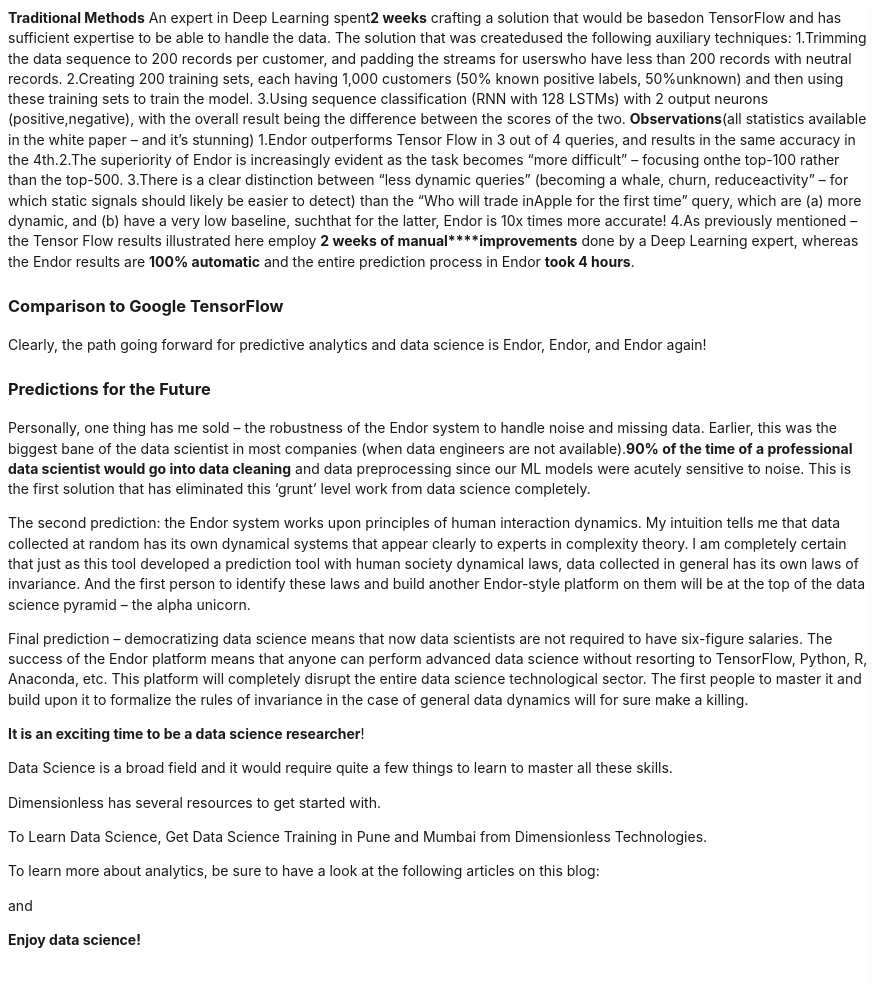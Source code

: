 **Traditional Methods**
An expert in Deep Learning spent**2 weeks** crafting a solution that would be basedon TensorFlow and has sufficient expertise to be able to handle the data. The solution that was createdused the following auxiliary techniques:
1.Trimming the data sequence to 200 records per customer, and padding the streams for userswho have less than 200 records with neutral records.
2.Creating 200 training sets, each having 1,000 customers (50% known positive labels, 50%unknown) and then using these training sets to train the model.
3.Using sequence classification (RNN with 128 LSTMs) with 2 output neurons (positive,negative), with the overall result being the difference between the scores of the two.
**Observations**(all statistics available in the white paper – and it’s stunning)
1.Endor outperforms Tensor Flow in 3 out of 4 queries, and results in the same accuracy in the 4th.2.The superiority of Endor is increasingly evident as the task becomes “more difficult” – focusing onthe top-100 rather than the top-500.
3.There is a clear distinction between “less dynamic queries” (becoming a whale, churn, reduceactivity” – for which static signals should likely be easier to detect) than the “Who will trade inApple for the first time” query, which are (a) more dynamic, and (b) have a very low baseline, suchthat for the latter, Endor is 10x times more accurate!
4.As previously mentioned – the Tensor Flow results illustrated here employ **2 weeks of manual****improvements** done by a Deep Learning expert, whereas the Endor results are **100% automatic** and the entire prediction process in Endor **took 4 hours**.

### **Comparison to Google TensorFlow**

Clearly, the path going forward for predictive analytics and data science is Endor, Endor, and Endor again!

### **Predictions for the Future**

Personally, one thing has me sold – the robustness of the Endor system to handle noise and missing data. Earlier, this was the biggest bane of the data scientist in most companies (when data engineers are not available).**90% of the time of a professional data scientist would go into data cleaning** and data preprocessing since our ML models were acutely sensitive to noise. This is the first solution that has eliminated this ‘grunt’ level work from data science completely.

The second prediction: the Endor system works upon principles of human interaction dynamics. My intuition tells me that data collected at random has its own dynamical systems that appear clearly to experts in complexity theory. I am completely certain that just as this tool developed a prediction tool with human society dynamical laws, data collected in general has its own laws of invariance. And the first person to identify these laws and build another Endor-style platform on them will be at the top of the data science pyramid – the alpha unicorn.

Final prediction – democratizing data science means that now data scientists are not required to have six-figure salaries. The success of the Endor platform means that anyone can perform advanced data science without resorting to TensorFlow, Python, R, Anaconda, etc. This platform will completely disrupt the entire data science technological sector. The first people to master it and build upon it to formalize the rules of invariance in the case of general data dynamics will for sure make a killing.

**It is an exciting time to be a data science researcher**!

Data Science is a broad field and it would require quite a few things to learn to master all these skills.

Dimensionless has several resources to get started with.

To Learn Data Science, Get Data Science Training in Pune and Mumbai from Dimensionless Technologies.

To learn more about analytics, be sure to have a look at the following articles on this blog:

and

**Enjoy data science!**





 
